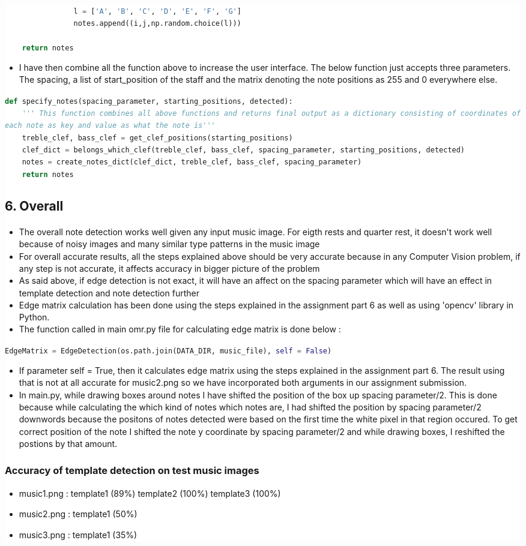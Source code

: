 ```python
                l = ['A', 'B', 'C', 'D', 'E', 'F', 'G']
                notes.append((i,j,np.random.choice(l)))
            
    return notes  
```
- I have then combine all the function above to increase the user interface. The below function just accepts three parameters. The spacing, a list of start_position of the staff and the matrix denoting the note positions as 255 and 0 everywhere else.
```python
def specify_notes(spacing_parameter, starting_positions, detected):
    ''' This function combines all above functions and returns final output as a dictionary consisting of coordinates of each note as key and value as what the note is'''
    treble_clef, bass_clef = get_clef_positions(starting_positions)
    clef_dict = belongs_which_clef(treble_clef, bass_clef, spacing_parameter, starting_positions, detected)    
    notes = create_notes_dict(clef_dict, treble_clef, bass_clef, spacing_parameter)
    return notes
```



## 6. Overall
- The overall note detection works well given any input music image. For eigth rests and quarter rest, it doesn't work well because of noisy images and many similar type patterns in the music image
- For overall accurate results, all the steps explained above should be very accurate because in any Computer Vision problem, if any step is not accurate, it affects accuracy in bigger picture of the problem
- As said above, if edge detection is not exact, it will have an affect on the spacing parameter which will have an effect in template detection and note detection further
- Edge matrix calculation has been done using the steps explained in the assignment part 6 as well as using 'opencv' library in Python.
- The function called in main omr.py file for calculating edge matrix is done below :
```python
EdgeMatrix = EdgeDetection(os.path.join(DATA_DIR, music_file), self = False)
```
- If parameter self = True, then it calculates edge matrix using the steps explained in the assignment part 6. The result using that is not at all accurate for music2.png so we have incorporated both arguments in our assignment submission.
 - In main.py, while drawing boxes around notes I have shifted the position of the box up spacing parameter/2. This is done because while calculating the which kind of notes which notes are, I had shifted the position by spacing parameter/2 downwords because the positons of notes detected were based on the first time the white pixel in that region occured. To get correct position of the note I shifted the note y coordinate by spacing parameter/2 and while drawing boxes, I reshifted the postions by that amount.
### Accuracy of template detection on test music images
- music1.png : template1 (89%)
               template2 (100%)
               template3 (100%)
             
- music2.png : template1 (50%)
- music3.png : template1 (35%)
